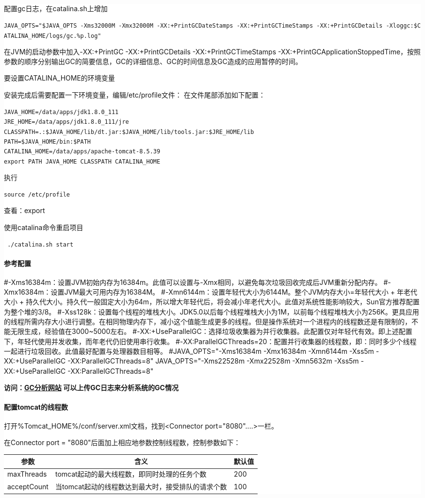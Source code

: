 配置gc日志，在catalina.sh上增加

```
JAVA_OPTS="$JAVA_OPTS -Xms32000M -Xmx32000M -XX:+PrintGCDateStamps -XX:+PrintGCTimeStamps -XX:+PrintGCDetails -Xloggc:$CATALINA_HOME/logs/gc.%p.log"
```

在JVM的启动参数中加入-XX:+PrintGC -XX:+PrintGCDetails -XX:+PrintGCTimeStamps -XX:+PrintGCApplicationStoppedTime，按照参数的顺序分别输出GC的简要信息，GC的详细信息、GC的时间信息及GC造成的应用暂停的时间。

要设置CATALINA_HOME的环境变量

安装完成后需要配置一下环境变量，编辑/etc/profile文件：
在文件尾部添加如下配置：

```
JAVA_HOME=/data/apps/jdk1.8.0_111
JRE_HOME=/data/apps/jdk1.8.0_111/jre
CLASSPATH=.:$JAVA_HOME/lib/dt.jar:$JAVA_HOME/lib/tools.jar:$JRE_HOME/lib
PATH=$JAVA_HOME/bin:$PATH
CATALINA_HOME=/data/apps/apache-tomcat-8.5.39
export PATH JAVA_HOME CLASSPATH CATALINA_HOME
```

执行

```
source /etc/profile
```

查看：export

使用catalina命令重启项目

```
 ./catalina.sh start
```

#### 参考配置

#-Xms16384m：设置JVM初始内存为16384m。此值可以设置与-Xmx相同，以避免每次垃圾回收完成后JVM重新分配内存。
#-Xmx16384m：设置JVM最大可用内存为16384M。
#-Xmn6144m：设置年轻代大小为6144M。整个JVM内存大小=年轻代大小 + 年老代大小 + 持久代大小。持久代一般固定大小为64m，所以增大年轻代后，将会减小年老代大小。此值对系统性能影响较大，Sun官方推荐配置为整个堆的3/8。
#-Xss128k：设置每个线程的堆栈大小。JDK5.0以后每个线程堆栈大小为1M，以前每个线程堆栈大小为256K。更具应用的线程所需内存大小进行调整。在相同物理内存下，减小这个值能生成更多的线程。但是操作系统对一个进程内的线程数还是有限制的，不能无限生成，经验值在3000~5000左右。
#-XX:+UseParallelGC：选择垃圾收集器为并行收集器。此配置仅对年轻代有效。即上述配置下，年轻代使用并发收集，而年老代仍旧使用串行收集。
#-XX:ParallelGCThreads=20：配置并行收集器的线程数，即：同时多少个线程一起进行垃圾回收。此值最好配置与处理器数目相等。
#JAVA_OPTS="-Xms16384m -Xmx16384m -Xmn6144m -Xss5m -XX:+UseParallelGC -XX:ParallelGCThreads=8"
JAVA_OPTS="-Xms22528m -Xmx22528m -Xmn5632m -Xss5m -XX:+UseParallelGC -XX:ParallelGCThreads=8"

**访问：[GC分析网站](https://gceasy.io/index.jsp#banner) 可以上传GC日志来分析系统的GC情况**

#### 配置tomcat的线程数

打开%Tomcat_HOME%/conf/server.xml文档，找到<Connector port="8080"....>一栏。

在Connector port = "8080"后面加上相应地参数控制线程数，控制参数如下：

| 参数        | 含义                                               | 默认值 |
| ----------- | -------------------------------------------------- | ------ |
| maxThreads  | tomcat起动的最大线程数，即同时处理的任务个数       | 200    |
| acceptCount | 当tomcat起动的线程数达到最大时，接受排队的请求个数 | 100    |
